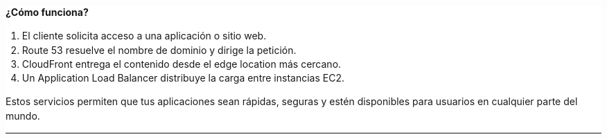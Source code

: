 **¿Cómo funciona?**

1. El cliente solicita acceso a una aplicación o sitio web.
2. Route 53 resuelve el nombre de dominio y dirige la petición.
3. CloudFront entrega el contenido desde el edge location más cercano.
4. Un Application Load Balancer distribuye la carga entre instancias EC2.

Estos servicios permiten que tus aplicaciones sean rápidas, seguras y estén disponibles para usuarios en cualquier parte del mundo.

---
